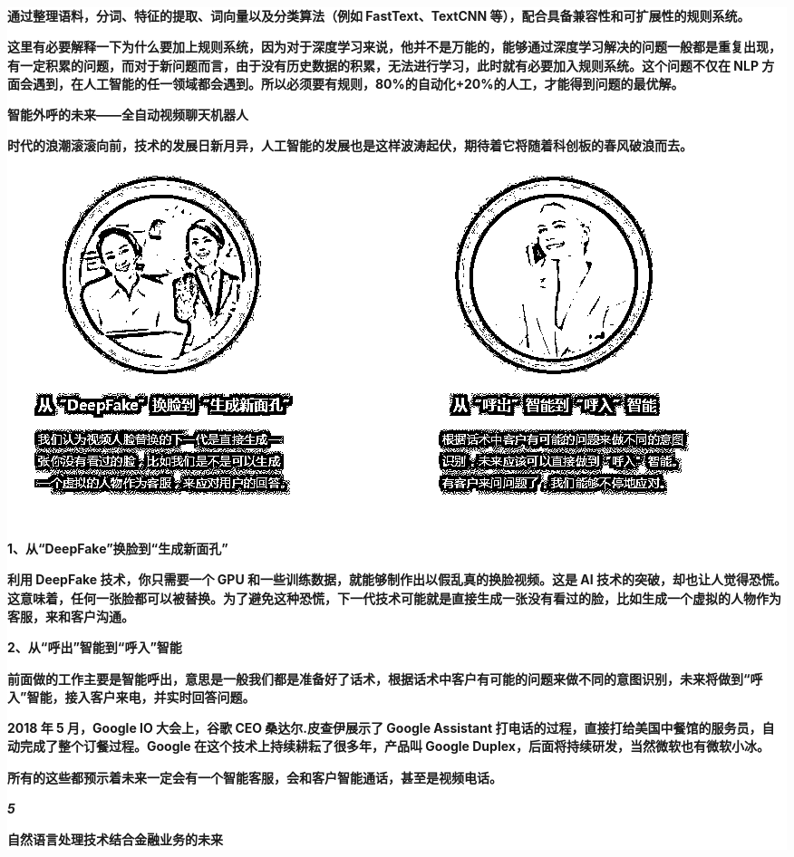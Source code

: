 **通过整理语料，分词、特征的提取、词向量以及分类算法（例如 FastText、TextCNN 等），配合具备兼容性和可扩展性的规则系统。**

**这里有必要解释一下为什么要加上规则系统，因为对于深度学习来说，他并不是万能的，能够通过深度学习解决的问题一般都是重复出现，有一定积累的问题，而对于新问题而言，由于没有历史数据的积累，无法进行学习，此时就有必要加入规则系统。这个问题不仅在 NLP 方面会遇到，在人工智能的任一领域都会遇到。所以必须要有规则，80%的自动化+20%的人工，才能得到问题的最优解。**

****智能外呼的未来——全自动视频聊天机器人**** 

**时代的浪潮滚滚向前，技术的发展日新月异，人工智能的发展也是这样波涛起伏，期待着它将随着科创板的春风破浪而去。**

**![](img/40e9b6f19cff409f7a769c9098d7c702.png)**

****1、从“DeepFake”换脸到“生成新面孔”****

**利用 DeepFake 技术，你只需要一个 GPU 和一些训练数据，就能够制作出以假乱真的换脸视频。这是 AI 技术的突破，却也让人觉得恐慌。这意味着，任何一张脸都可以被替换。为了避免这种恐慌，下一代技术可能就是直接生成一张没有看过的脸，比如生成一个虚拟的人物作为客服，来和客户沟通。**

****2、从“呼出”智能到“呼入”智能**** 

**前面做的工作主要是智能呼出，意思是一般我们都是准备好了话术，根据话术中客户有可能的问题来做不同的意图识别，未来将做到“呼入”智能，接入客户来电，并实时回答问题。**

**2018 年 5 月，Google IO 大会上，谷歌 CEO 桑达尔.皮查伊展示了 Google Assistant 打电话的过程，直接打给美国中餐馆的服务员，自动完成了整个订餐过程。Google 在这个技术上持续耕耘了很多年，产品叫 Google Duplex，后面将持续研发，当然微软也有微软小冰。**

**所有的这些都预示着未来一定会有一个智能客服，会和客户智能通话，甚至是视频电话。**

*****5*****

****自然语言处理技术结合金融业务的未来****
